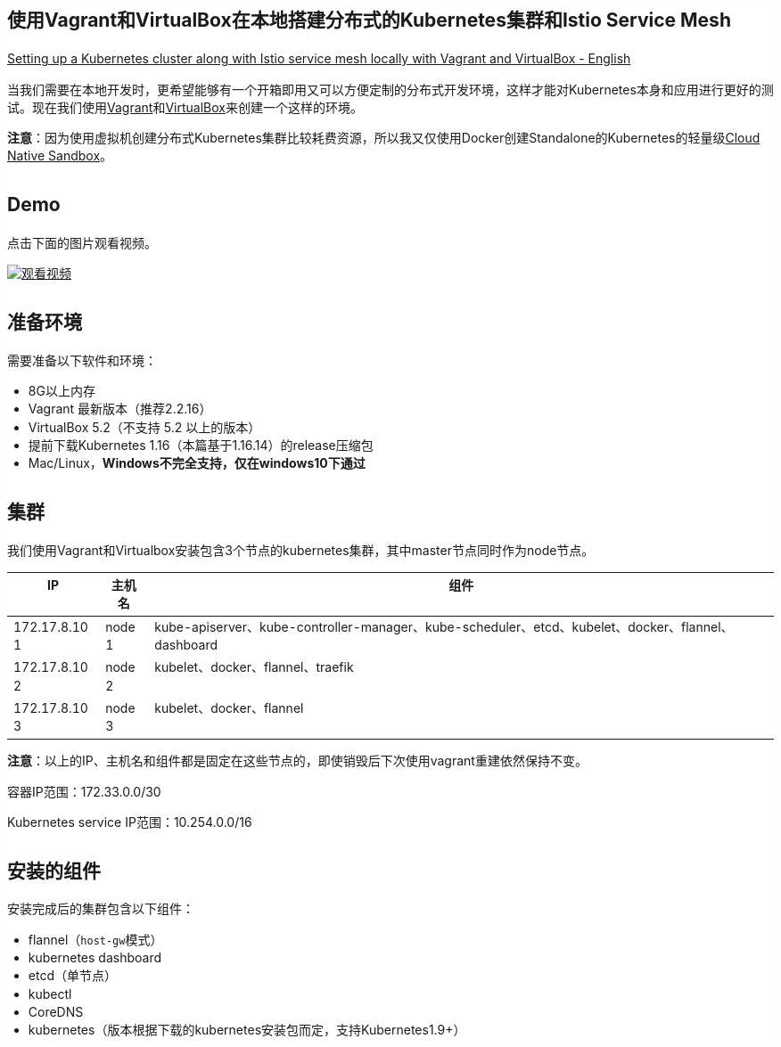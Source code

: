 ## 使用Vagrant和VirtualBox在本地搭建分布式的Kubernetes集群和Istio Service Mesh

[Setting up a Kubernetes cluster along with Istio service mesh locally with Vagrant and VirtualBox - English](https://github.com/rootsongjc/kubernetes-vagrant-centos-cluster/blob/master/README.md)

当我们需要在本地开发时，更希望能够有一个开箱即用又可以方便定制的分布式开发环境，这样才能对Kubernetes本身和应用进行更好的测试。现在我们使用[Vagrant](https://www.vagrantup.com/)和[VirtualBox](https://www.virtualbox.org/wiki/Downloads)来创建一个这样的环境。

**注意**：因为使用虚拟机创建分布式Kubernetes集群比较耗费资源，所以我又仅使用Docker创建Standalone的Kubernetes的轻量级[Cloud Native Sandbox](https://github.com/rootsongjc/cloud-native-sandbox)。

## Demo

点击下面的图片观看视频。

[![观看视频](https://camo.githubusercontent.com/7eda9cb91acac8424a8d2097a7a27607d59da0c618e653102e736d49bdfdae5e/68747470733a2f2f616530312e616c6963646e2e636f6d2f6b662f553434313633323163313061303434346139663132646437663562663732326339702e6a7067)](https://www.bilibili.com/video/av39514214/)

## 准备环境

需要准备以下软件和环境：

-   8G以上内存
-   Vagrant 最新版本（推荐2.2.16）
-   VirtualBox 5.2（不支持 5.2 以上的版本）
-   提前下载Kubernetes 1.16（本篇基于1.16.14）的release压缩包
-   Mac/Linux，**Windows不完全支持，仅在windows10下通过**

## 集群

我们使用Vagrant和Virtualbox安装包含3个节点的kubernetes集群，其中master节点同时作为node节点。

| IP | 主机名 | 组件 |
| --- | --- | --- |
| 172.17.8.101 | node1 | kube-apiserver、kube-controller-manager、kube-scheduler、etcd、kubelet、docker、flannel、dashboard |
| 172.17.8.102 | node2 | kubelet、docker、flannel、traefik |
| 172.17.8.103 | node3 | kubelet、docker、flannel |

**注意**：以上的IP、主机名和组件都是固定在这些节点的，即使销毁后下次使用vagrant重建依然保持不变。

容器IP范围：172.33.0.0/30

Kubernetes service IP范围：10.254.0.0/16

## 安装的组件

安装完成后的集群包含以下组件：

-   flannel（`host-gw`模式）
-   kubernetes dashboard
-   etcd（单节点）
-   kubectl
-   CoreDNS
-   kubernetes（版本根据下载的kubernetes安装包而定，支持Kubernetes1.9+）
